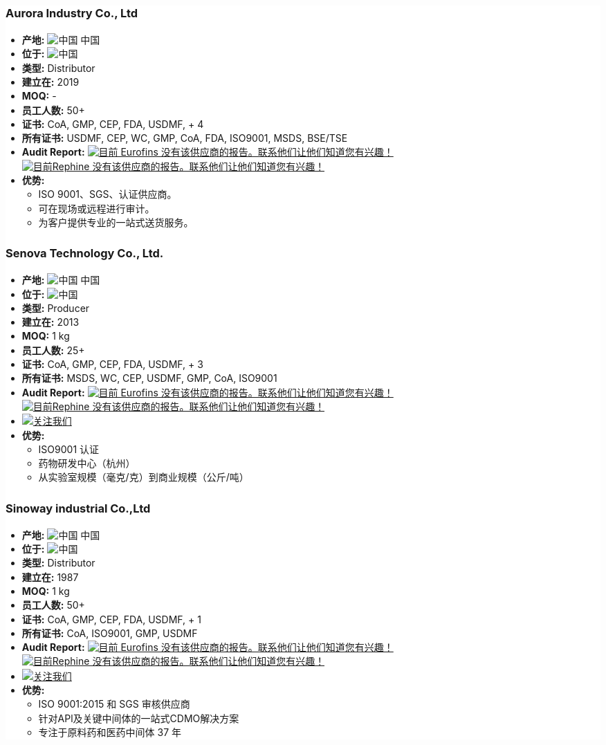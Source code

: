 ### Aurora Industry Co., Ltd

*   **产地:** ![中国](https://pharmaoffer.com/bundles/stflagiconcss/flags/1x1/cn.svg) 中国
*   **位于:** ![中国](https://pharmaoffer.com/bundles/stflagiconcss/flags/1x1/cn.svg)
*   **类型:** Distributor
*   **建立在:** 2019
*   **MOQ:** \-
*   **员工人数:** 50+
*   **证书:** CoA, GMP, CEP, FDA, USDMF, + 4
*   **所有证书:** USDMF, CEP, WC, GMP, CoA, FDA, ISO9001, MSDS, BSE/TSE
*   **Audit Report:**
    [![目前 Eurofins 没有该供应商的报告。联系他们让他们知道您有兴趣！](https://pharmaoffer.com/build/images/third-parties/eurofins-logo.5e121f80.png)](/zh-CN/audit-reports/request/eurofins)
    [![目前Rephine 没有该供应商的报告。联系他们让他们知道您有兴趣！](https://pharmaoffer.com/build/images/third-parties/rephine-logo.15445337.png)](/zh-CN/audit-reports/request/rephine)
*   **优势:**
    *   ISO 9001、SGS、认证供应商。
    *   可在现场或远程进行审计。
    *   为客户提供专业的一站式送货服务。

### Senova Technology Co., Ltd.

*   **产地:** ![中国](https://pharmaoffer.com/bundles/stflagiconcss/flags/1x1/cn.svg) 中国
*   **位于:** ![中国](https://pharmaoffer.com/bundles/stflagiconcss/flags/1x1/cn.svg)
*   **类型:** Producer
*   **建立在:** 2013
*   **MOQ:** 1 kg
*   **员工人数:** 25+
*   **证书:** CoA, GMP, CEP, FDA, USDMF, + 3
*   **所有证书:** MSDS, WC, CEP, USDMF, GMP, CoA, ISO9001
*   **Audit Report:**
    [![目前 Eurofins 没有该供应商的报告。联系他们让他们知道您有兴趣！](https://pharmaoffer.com/build/images/third-parties/eurofins-logo.5e121f80.png)](/zh-CN/audit-reports/request/eurofins)
    [![目前Rephine 没有该供应商的报告。联系他们让他们知道您有兴趣！](https://pharmaoffer.com/build/images/third-parties/rephine-logo.15445337.png)](/zh-CN/audit-reports/request/rephine)
*   [![](https://pharmaoffer.com/build/images/icons/in.b1ff1129.svg)关注我们](https://www.linkedin.com/company/senova-technology-co-ltd-/)
*   **优势:**
    *   ISO9001 认证
    *   药物研发中心（杭州）
    *   从实验室规模（毫克/克）到商业规模（公斤/吨）

### Sinoway industrial Co.,Ltd

*   **产地:** ![中国](https://pharmaoffer.com/bundles/stflagiconcss/flags/1x1/cn.svg) 中国
*   **位于:** ![中国](https://pharmaoffer.com/bundles/stflagiconcss/flags/1x1/cn.svg)
*   **类型:** Distributor
*   **建立在:** 1987
*   **MOQ:** 1 kg
*   **员工人数:** 50+
*   **证书:** CoA, GMP, CEP, FDA, USDMF, + 1
*   **所有证书:** CoA, ISO9001, GMP, USDMF
*   **Audit Report:**
    [![目前 Eurofins 没有该供应商的报告。联系他们让他们知道您有兴趣！](https://pharmaoffer.com/build/images/third-parties/eurofins-logo.5e121f80.png)](/zh-CN/audit-reports/request/eurofins)
    [![目前Rephine 没有该供应商的报告。联系他们让他们知道您有兴趣！](https://pharmaoffer.com/build/images/third-parties/rephine-logo.15445337.png)](/zh-CN/audit-reports/request/rephine)
*   [![](https://pharmaoffer.com/build/images/icons/in.b1ff1129.svg)关注我们](https://www.linkedin.com/company/sinoway-industrial-co.-ltd./posts/?feedView=all)
*   **优势:**
    *   ISO 9001:2015 和 SGS 审核供应商
    *   针对APl及关键中间体的一站式CDMO解决方案
    *   专注于原料药和医药中间体 37 年
